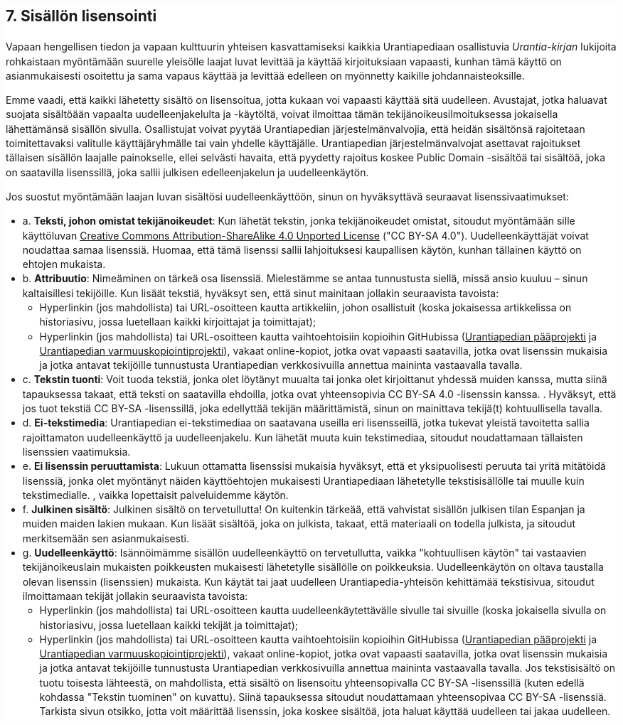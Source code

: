 ## 7. Sisällön lisensointi

Vapaan hengellisen tiedon ja vapaan kulttuurin yhteisen kasvattamiseksi kaikkia Urantiapediaan osallistuvia _Urantia-kirjan_ lukijoita rohkaistaan myöntämään suurelle yleisölle laajat luvat levittää ja käyttää kirjoituksiaan vapaasti, kunhan tämä käyttö on asianmukaisesti osoitettu ja sama vapaus käyttää ja levittää edelleen on myönnetty kaikille johdannaisteoksille.

Emme vaadi, että kaikki lähetetty sisältö on lisensoitua, jotta kukaan voi vapaasti käyttää sitä uudelleen. Avustajat, jotka haluavat suojata sisältöään vapaalta uudelleenjakelulta ja -käytöltä, voivat ilmoittaa tämän tekijänoikeusilmoituksessa jokaisella lähettämänsä sisällön sivulla. Osallistujat voivat pyytää Urantiapedian järjestelmänvalvojia, että heidän sisältönsä rajoitetaan toimitettavaksi valitulle käyttäjäryhmälle tai vain yhdelle käyttäjälle. Urantiapedian järjestelmänvalvojat asettavat rajoitukset tällaisen sisällön laajalle painokselle, ellei selvästi havaita, että pyydetty rajoitus koskee Public Domain -sisältöä tai sisältöä, joka on saatavilla lisenssillä, joka sallii julkisen edelleenjakelun ja uudelleenkäytön.

Jos suostut myöntämään laajan luvan sisältösi uudelleenkäyttöön, sinun on hyväksyttävä seuraavat lisenssivaatimukset:
- a. **Teksti, johon omistat tekijänoikeudet**: Kun lähetät tekstin, jonka tekijänoikeudet omistat, sitoudut myöntämään sille käyttöluvan [Creative Commons Attribution-ShareAlike 4.0 Unported License](https://creativecommons.org/licenses/by-sa/4.0/) ("CC BY-SA 4.0"). Uudelleenkäyttäjät voivat noudattaa samaa lisenssiä. Huomaa, että tämä lisenssi sallii lahjoituksesi kaupallisen käytön, kunhan tällainen käyttö on ehtojen mukaista.
- b. **Attribuutio**: Nimeäminen on tärkeä osa lisenssiä. Mielestämme se antaa tunnustusta siellä, missä ansio kuuluu – sinun kaltaisillesi tekijöille. Kun lisäät tekstiä, hyväksyt sen, että sinut mainitaan jollakin seuraavista tavoista:
	- Hyperlinkin (jos mahdollista) tai URL-osoitteen kautta artikkeliin, johon osallistuit (koska jokaisessa artikkelissa on historiasivu, jossa luetellaan kaikki kirjoittajat ja toimittajat);
	- Hyperlinkin (jos mahdollista) tai URL-osoitteen kautta vaihtoehtoisiin kopioihin GitHubissa ([Urantiapedian pääprojekti](https://github.com/JanHerca/urantiapedia) ja [Urantiapedian varmuuskopiointiprojekti](https://github.com/JanHerca/urantiapedia-backup)), vakaat online-kopiot, jotka ovat vapaasti saatavilla, jotka ovat lisenssin mukaisia ja jotka antavat tekijöille tunnustusta Urantiapedian verkkosivuilla annettua maininta vastaavalla tavalla.
- c. **Tekstin tuonti**: Voit tuoda tekstiä, jonka olet löytänyt muualta tai jonka olet kirjoittanut yhdessä muiden kanssa, mutta siinä tapauksessa takaat, että teksti on saatavilla ehdoilla, jotka ovat yhteensopivia CC BY-SA 4.0 -lisenssin kanssa. . Hyväksyt, että jos tuot tekstiä CC BY-SA -lisenssillä, joka edellyttää tekijän määrittämistä, sinun on mainittava tekijä(t) kohtuullisella tavalla.
- d. **Ei-tekstimedia**: Urantiapedian ei-tekstimediaa on saatavana useilla eri lisensseillä, jotka tukevat yleistä tavoitetta sallia rajoittamaton uudelleenkäyttö ja uudelleenjakelu. Kun lähetät muuta kuin tekstimediaa, sitoudut noudattamaan tällaisten lisenssien vaatimuksia.
- e. **Ei lisenssin peruuttamista**: Lukuun ottamatta lisenssisi mukaisia hyväksyt, että et yksipuolisesti peruuta tai yritä mitätöidä lisenssiä, jonka olet myöntänyt näiden käyttöehtojen mukaisesti Urantiapediaan lähetetylle tekstisisällölle tai muulle kuin tekstimedialle. , vaikka lopettaisit palveluidemme käytön.
- f. **Julkinen sisältö**: Julkinen sisältö on tervetullutta! On kuitenkin tärkeää, että vahvistat sisällön julkisen tilan Espanjan ja muiden maiden lakien mukaan. Kun lisäät sisältöä, joka on julkista, takaat, että materiaali on todella julkista, ja sitoudut merkitsemään sen asianmukaisesti.
- g. **Uudelleenkäyttö**: Isännöimämme sisällön uudelleenkäyttö on tervetullutta, vaikka "kohtuullisen käytön" tai vastaavien tekijänoikeuslain mukaisten poikkeusten mukaisesti lähetetylle sisällölle on poikkeuksia. Uudelleenkäytön on oltava taustalla olevan lisenssin (lisenssien) mukaista. Kun käytät tai jaat uudelleen Urantiapedia-yhteisön kehittämää tekstisivua, sitoudut ilmoittamaan tekijät jollakin seuraavista tavoista:
	- Hyperlinkin (jos mahdollista) tai URL-osoitteen kautta uudelleenkäytettävälle sivulle tai sivuille (koska jokaisella sivulla on historiasivu, jossa luetellaan kaikki tekijät ja toimittajat);
	- Hyperlinkin (jos mahdollista) tai URL-osoitteen kautta vaihtoehtoisiin kopioihin GitHubissa ([Urantiapedian pääprojekti](https://github.com/JanHerca/urantiapedia) ja [Urantiapedian varmuuskopiointiprojekti](https://github.com/JanHerca/urantiapedia-backup)), vakaat online-kopiot, jotka ovat vapaasti saatavilla, jotka ovat lisenssin mukaisia ja jotka antavat tekijöille tunnustusta Urantiapedian verkkosivuilla annettua maininta vastaavalla tavalla.
	Jos tekstisisältö on tuotu toisesta lähteestä, on mahdollista, että sisältö on lisensoitu yhteensopivalla CC BY-SA -lisenssillä (kuten edellä kohdassa "Tekstin tuominen" on kuvattu). Siinä tapauksessa sitoudut noudattamaan yhteensopivaa CC BY-SA -lisenssiä. Tarkista sivun otsikko, jotta voit määrittää lisenssin, joka koskee sisältöä, jota haluat käyttää uudelleen tai jakaa uudelleen.